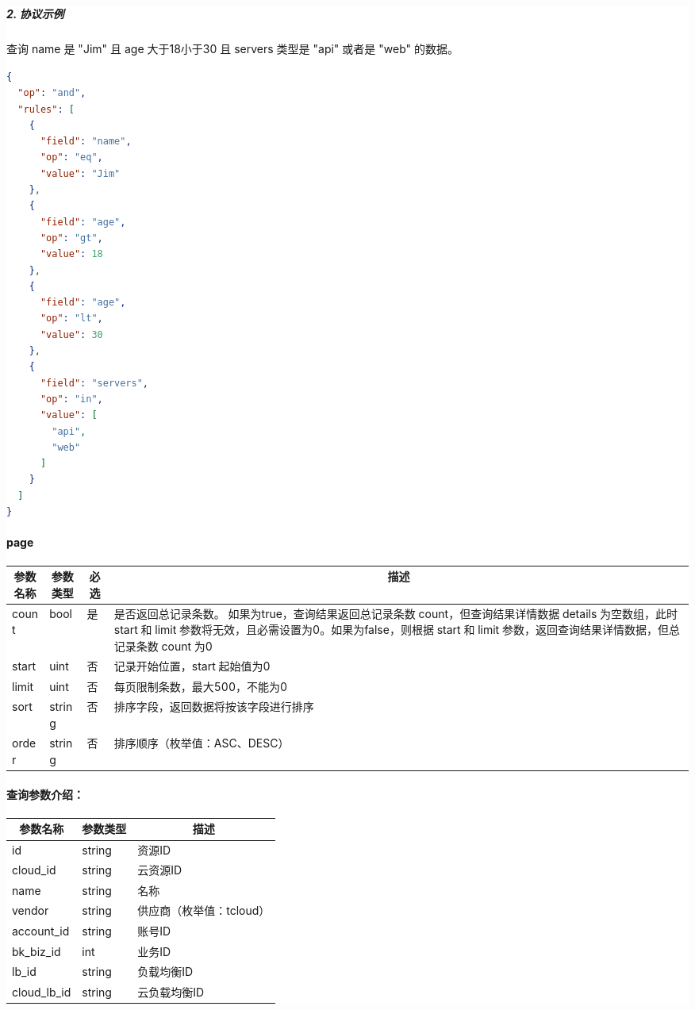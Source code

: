 ##### 2. 协议示例

查询 name 是 "Jim" 且 age 大于18小于30 且 servers 类型是 "api" 或者是 "web" 的数据。

```json
{
  "op": "and",
  "rules": [
    {
      "field": "name",
      "op": "eq",
      "value": "Jim"
    },
    {
      "field": "age",
      "op": "gt",
      "value": 18
    },
    {
      "field": "age",
      "op": "lt",
      "value": 30
    },
    {
      "field": "servers",
      "op": "in",
      "value": [
        "api",
        "web"
      ]
    }
  ]
}
```

#### page

| 参数名称  | 参数类型   | 必选 | 描述                                                                                                                                                  |
|-------|--------|----|-----------------------------------------------------------------------------------------------------------------------------------------------------|
| count | bool   | 是  | 是否返回总记录条数。 如果为true，查询结果返回总记录条数 count，但查询结果详情数据 details 为空数组，此时 start 和 limit 参数将无效，且必需设置为0。如果为false，则根据 start 和 limit 参数，返回查询结果详情数据，但总记录条数 count 为0 |
| start | uint   | 否  | 记录开始位置，start 起始值为0                                                                                                                                  |
| limit | uint   | 否  | 每页限制条数，最大500，不能为0                                                                                                                                   |
| sort  | string | 否  | 排序字段，返回数据将按该字段进行排序                                                                                                                                  |
| order | string | 否  | 排序顺序（枚举值：ASC、DESC）                                                                                                                                  |

#### 查询参数介绍：

| 参数名称           | 参数类型   | 描述                             |
|----------------|--------|--------------------------------|
| id             | string | 资源ID                           |
| cloud_id       | string | 云资源ID                          |
| name           | string | 名称                             |
| vendor         | string | 供应商（枚举值：tcloud）                |
| account_id     | string | 账号ID                           |
| bk_biz_id      | int    | 业务ID                           |
| lb_id          | string | 负载均衡ID                         |
| cloud_lb_id    | string | 云负载均衡ID                        |